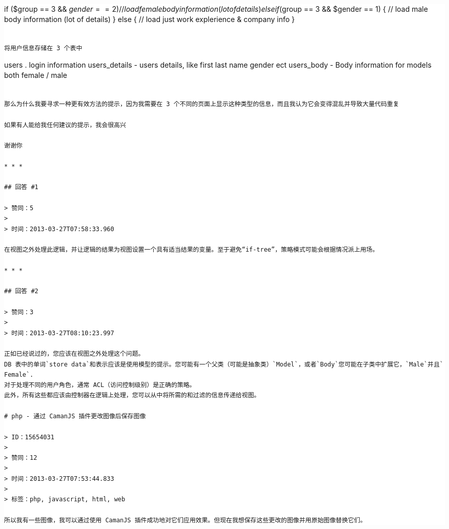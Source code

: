 ```

```
if ($group == 3 && $gender == 2) 
{
    // load female body information (lot of details)
} 
elseif ($group == 3 && $gender == 1) 
{
   // load male body information (lot of details)
} 
else 
{
    // load just work explerience & company info
} 
```

将用户信息存储在 3 个表中

```
users         . login information
users_details - users details, like first last name gender ect
users_body    - Body information for models both female / male 
```

那么为什么我要寻求一种更有效方法的提示，因为我需要在 3 个不同的页面上显示这种类型的信息，而且我认为它会变得混乱并导致大量代码重复

如果有人能给我任何建议的提示，我会很高兴

谢谢你

* * *

## 回答 #1

> 赞同：5
> 
> 时间：2013-03-27T07:58:33.960

在视图之外处理此逻辑，并让逻辑的结果为视图设置一个具有适当结果的变量。至于避免“if-tree”，策略模式可能会根据情况派上用场。

* * *

## 回答 #2

> 赞同：3
> 
> 时间：2013-03-27T08:10:23.997

正如已经说过的，您应该在视图之外处理这个问题。
DB 表中的单词`store data`和表示应该是使用模型的提示。您可能有一个父类（可能是抽象类）`Model`，或者`Body`您可能在子类中扩展它，`Male`并且`Female`.
对于处理不同的用户角色，通常 ACL（访问控制级别）是正确的策略。
此外，所有这些都应该由控制器在逻辑上处理，您可以从中将所需的和过滤的信息传递给视图。

# php - 通过 CamanJS 插件更改图像后保存图像

> ID：15654031
> 
> 赞同：12
> 
> 时间：2013-03-27T07:53:44.833
> 
> 标签：php, javascript, html, web

所以我有一些图像，我可以通过使用 CamanJS 插件成功地对它们应用效果。但现在我想保存这些更改的图像并用原始图像替换它们。
```